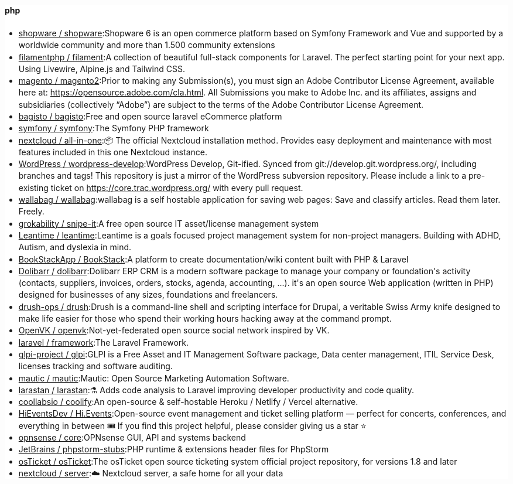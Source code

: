 #### php
* [shopware / shopware](https://github.com/shopware/shopware):Shopware 6 is an open commerce platform based on Symfony Framework and Vue and supported by a worldwide community and more than 1.500 community extensions
* [filamentphp / filament](https://github.com/filamentphp/filament):A collection of beautiful full-stack components for Laravel. The perfect starting point for your next app. Using Livewire, Alpine.js and Tailwind CSS.
* [magento / magento2](https://github.com/magento/magento2):Prior to making any Submission(s), you must sign an Adobe Contributor License Agreement, available here at: https://opensource.adobe.com/cla.html. All Submissions you make to Adobe Inc. and its affiliates, assigns and subsidiaries (collectively “Adobe”) are subject to the terms of the Adobe Contributor License Agreement.
* [bagisto / bagisto](https://github.com/bagisto/bagisto):Free and open source laravel eCommerce platform
* [symfony / symfony](https://github.com/symfony/symfony):The Symfony PHP framework
* [nextcloud / all-in-one](https://github.com/nextcloud/all-in-one):📦 The official Nextcloud installation method. Provides easy deployment and maintenance with most features included in this one Nextcloud instance.
* [WordPress / wordpress-develop](https://github.com/WordPress/wordpress-develop):WordPress Develop, Git-ified. Synced from git://develop.git.wordpress.org/, including branches and tags! This repository is just a mirror of the WordPress subversion repository. Please include a link to a pre-existing ticket on https://core.trac.wordpress.org/ with every pull request.
* [wallabag / wallabag](https://github.com/wallabag/wallabag):wallabag is a self hostable application for saving web pages: Save and classify articles. Read them later. Freely.
* [grokability / snipe-it](https://github.com/grokability/snipe-it):A free open source IT asset/license management system
* [Leantime / leantime](https://github.com/Leantime/leantime):Leantime is a goals focused project management system for non-project managers. Building with ADHD, Autism, and dyslexia in mind.
* [BookStackApp / BookStack](https://github.com/BookStackApp/BookStack):A platform to create documentation/wiki content built with PHP & Laravel
* [Dolibarr / dolibarr](https://github.com/Dolibarr/dolibarr):Dolibarr ERP CRM is a modern software package to manage your company or foundation's activity (contacts, suppliers, invoices, orders, stocks, agenda, accounting, ...). it's an open source Web application (written in PHP) designed for businesses of any sizes, foundations and freelancers.
* [drush-ops / drush](https://github.com/drush-ops/drush):Drush is a command-line shell and scripting interface for Drupal, a veritable Swiss Army knife designed to make life easier for those who spend their working hours hacking away at the command prompt.
* [OpenVK / openvk](https://github.com/OpenVK/openvk):Not-yet-federated open source social network inspired by VK.
* [laravel / framework](https://github.com/laravel/framework):The Laravel Framework.
* [glpi-project / glpi](https://github.com/glpi-project/glpi):GLPI is a Free Asset and IT Management Software package, Data center management, ITIL Service Desk, licenses tracking and software auditing.
* [mautic / mautic](https://github.com/mautic/mautic):Mautic: Open Source Marketing Automation Software.
* [larastan / larastan](https://github.com/larastan/larastan):⚗️ Adds code analysis to Laravel improving developer productivity and code quality.
* [coollabsio / coolify](https://github.com/coollabsio/coolify):An open-source & self-hostable Heroku / Netlify / Vercel alternative.
* [HiEventsDev / Hi.Events](https://github.com/HiEventsDev/Hi.Events):Open-source event management and ticket selling platform — perfect for concerts, conferences, and everything in between 🎟️ If you find this project helpful, please consider giving us a star ⭐️
* [opnsense / core](https://github.com/opnsense/core):OPNsense GUI, API and systems backend
* [JetBrains / phpstorm-stubs](https://github.com/JetBrains/phpstorm-stubs):PHP runtime & extensions header files for PhpStorm
* [osTicket / osTicket](https://github.com/osTicket/osTicket):The osTicket open source ticketing system official project repository, for versions 1.8 and later
* [nextcloud / server](https://github.com/nextcloud/server):☁️ Nextcloud server, a safe home for all your data
